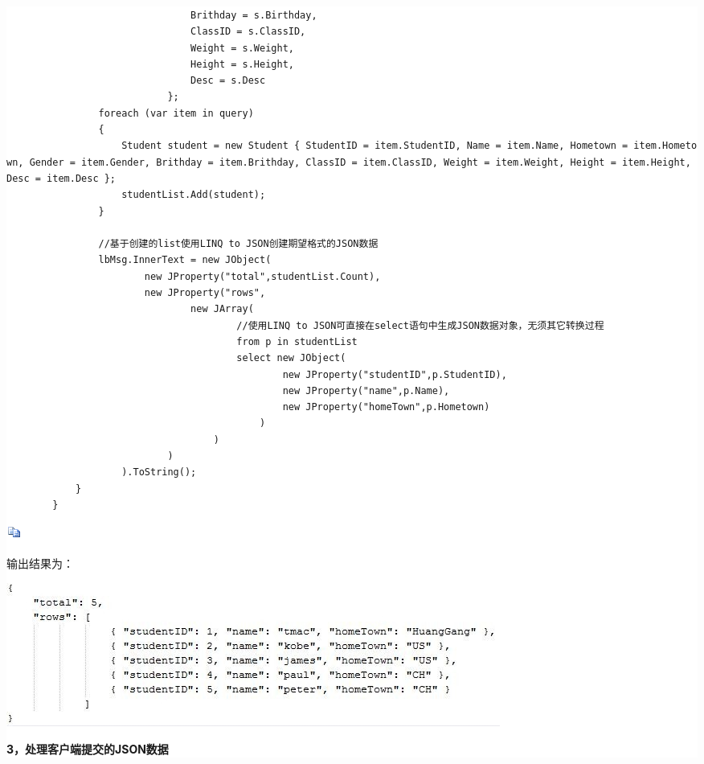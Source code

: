 ```
                                Brithday = s.Birthday,
                                ClassID = s.ClassID,
                                Weight = s.Weight,
                                Height = s.Height,
                                Desc = s.Desc
                            };
                foreach (var item in query)
                {
                    Student student = new Student { StudentID = item.StudentID, Name = item.Name, Hometown = item.Hometown, Gender = item.Gender, Brithday = item.Brithday, ClassID = item.ClassID, Weight = item.Weight, Height = item.Height, Desc = item.Desc };
                    studentList.Add(student);
                }

                //基于创建的list使用LINQ to JSON创建期望格式的JSON数据
                lbMsg.InnerText = new JObject(
                        new JProperty("total",studentList.Count),
                        new JProperty("rows",
                                new JArray(
                                        //使用LINQ to JSON可直接在select语句中生成JSON数据对象，无须其它转换过程
                                        from p in studentList
                                        select new JObject(
                                                new JProperty("studentID",p.StudentID),
                                                new JProperty("name",p.Name),
                                                new JProperty("homeTown",p.Hometown)
                                            )
                                    )
                            )
                    ).ToString();
            }
        }
```

[![复制代码](html.assets/copycode.gif)](javascript:void(0);)

输出结果为：

[![json08](html.assets/10165720-c8bbbb6b267847ab9510403cbab6364d.jpg)](https://images0.cnblogs.com/blog/311549/201306/10165716-effccc4be3054f5ab8ad12692ad7e613.jpg)

 

**3，处理客户端提交的JSON数据**
